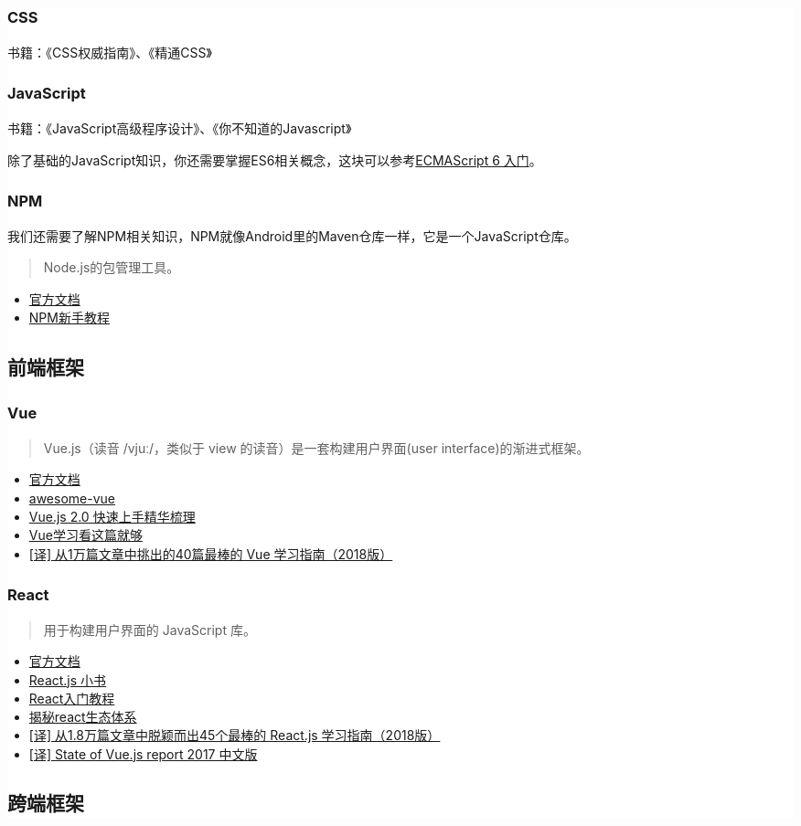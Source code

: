 ### CSS

书籍：《CSS权威指南》、《精通CSS》

### JavaScript

书籍：《JavaScript高级程序设计》、《你不知道的Javascript》

除了基础的JavaScript知识，你还需要掌握ES6相关概念，这块可以参考[ECMAScript 6 入门](https://link.juejin.im?target=http%3A%2F%2Fes6.ruanyifeng.com%2F)。

### NPM

我们还需要了解NPM相关知识，NPM就像Android里的Maven仓库一样，它是一个JavaScript仓库。

> Node.js的包管理工具。

- [官方文档](https://link.juejin.im?target=https%3A%2F%2Fwww.npmjs.com.cn%2Fgetting-started%2Fwhat-is-npm%2F)
- [NPM新手教程](https://link.juejin.im?target=http%3A%2F%2Fwww.runoob.com%2Fnodejs%2Fnodejs-npm.html)

## 前端框架

### Vue

> Vue.js（读音 /vjuː/，类似于 view 的读音）是一套构建用户界面(user interface)的渐进式框架。

- [官方文档](https://link.juejin.im?target=https%3A%2F%2Fcn.vuejs.org%2Findex.html)
- [awesome-vue](https://link.juejin.im?target=https%3A%2F%2Fgithub.com%2Fvuejs%2Fawesome-vue)
- [Vue.js 2.0 快速上手精华梳理](https://link.juejin.im?target=https%3A%2F%2Fjuejin.im%2Fpost%2F59aa1248518825392656a86a)
- [Vue学习看这篇就够](https://link.juejin.im?target=https%3A%2F%2Fjuejin.im%2Fentry%2F5a54b747518825734216c3df)
- [[译\] 从1万篇文章中挑出的40篇最棒的 Vue 学习指南（2018版）](https://link.juejin.im?target=https%3A%2F%2Fhijiangtao.github.io%2F2018%2F02%2F06%2Flearn-vue-js-from-top-articles-for-the-past-year-v-2018%2F)

### React

> 用于构建用户界面的 JavaScript 库。

- [官方文档](https://link.juejin.im?target=https%3A%2F%2Freact.docschina.org%2F)
- [React.js 小书](https://link.juejin.im?target=http%3A%2F%2Fhuziketang.mangojuice.top%2Fbooks%2Freact%2F)
- [React入门教程](https://link.juejin.im?target=https%3A%2F%2Fhulufei.gitbooks.io%2Freact-tutorial%2Fcontent%2Fintroduction.html)
- [揭秘react生态体系](https://link.juejin.im?target=https%3A%2F%2Fzhuanlan.zhihu.com%2Fp%2F26270621)
- [[译\] 从1.8万篇文章中脱颖而出45个最棒的 React.js 学习指南（2018版）](https://link.juejin.im?target=https%3A%2F%2Fhijiangtao.github.io%2F2018%2F01%2F23%2Flearn-react-js-from-top-45-tutorials-for-the-past-year-v-2018%2F)
- [[译\] State of Vue.js report 2017 中文版](https://link.juejin.im?target=https%3A%2F%2Fjuejin.im%2Fpost%2F5a138fae5188254d28732899%23heading-7)

## 跨端框架
